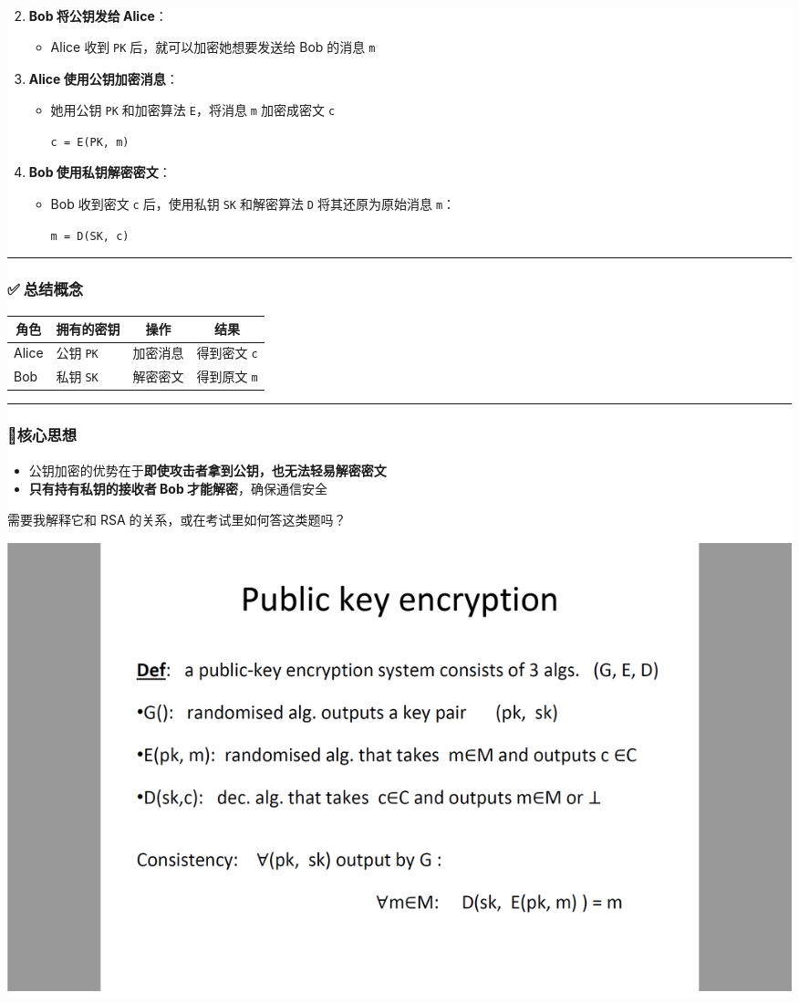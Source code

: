 2. **Bob 将公钥发给 Alice**：

   - Alice 收到 `PK` 后，就可以加密她想要发送给 Bob 的消息 `m`

3. **Alice 使用公钥加密消息**：

   - 她用公钥 `PK` 和加密算法 `E`，将消息 `m` 加密成密文 `c`

     ```
     c = E(PK, m)
     ```

4. **Bob 使用私钥解密密文**：

   - Bob 收到密文 `c` 后，使用私钥 `SK` 和解密算法 `D` 将其还原为原始消息 `m`：

     ```
     m = D(SK, c)
     ```

------

### ✅ 总结概念

| 角色  | 拥有的密钥 | 操作     | 结果         |
| ----- | ---------- | -------- | ------------ |
| Alice | 公钥 `PK`  | 加密消息 | 得到密文 `c` |
| Bob   | 私钥 `SK`  | 解密密文 | 得到原文 `m` |

------

### 📍核心思想

- 公钥加密的优势在于**即使攻击者拿到公钥，也无法轻易解密密文**
- **只有持有私钥的接收者 Bob 才能解密**，确保通信安全

需要我解释它和 RSA 的关系，或在考试里如何答这类题吗？

![image-20250722225510592](READEME.assets/image-20250722225510592.png)
